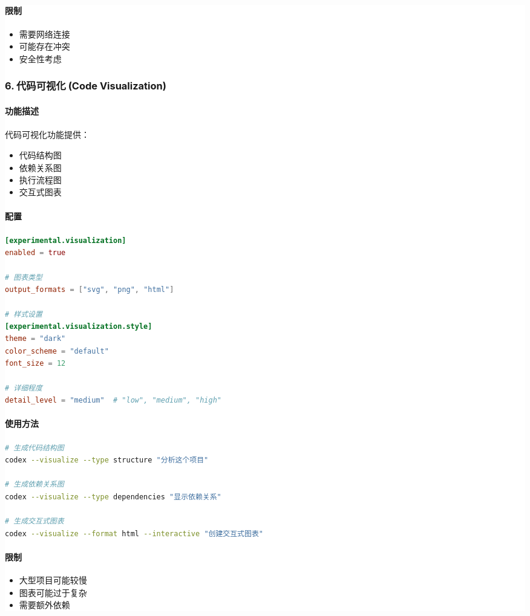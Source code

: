 #### 限制

- 需要网络连接
- 可能存在冲突
- 安全性考虑

### 6. 代码可视化 (Code Visualization)

#### 功能描述

代码可视化功能提供：

- 代码结构图
- 依赖关系图
- 执行流程图
- 交互式图表

#### 配置

```toml
[experimental.visualization]
enabled = true

# 图表类型
output_formats = ["svg", "png", "html"]

# 样式设置
[experimental.visualization.style]
theme = "dark"
color_scheme = "default"
font_size = 12

# 详细程度
detail_level = "medium"  # "low", "medium", "high"
```

#### 使用方法

```bash
# 生成代码结构图
codex --visualize --type structure "分析这个项目"

# 生成依赖关系图
codex --visualize --type dependencies "显示依赖关系"

# 生成交互式图表
codex --visualize --format html --interactive "创建交互式图表"
```

#### 限制

- 大型项目可能较慢
- 图表可能过于复杂
- 需要额外依赖
